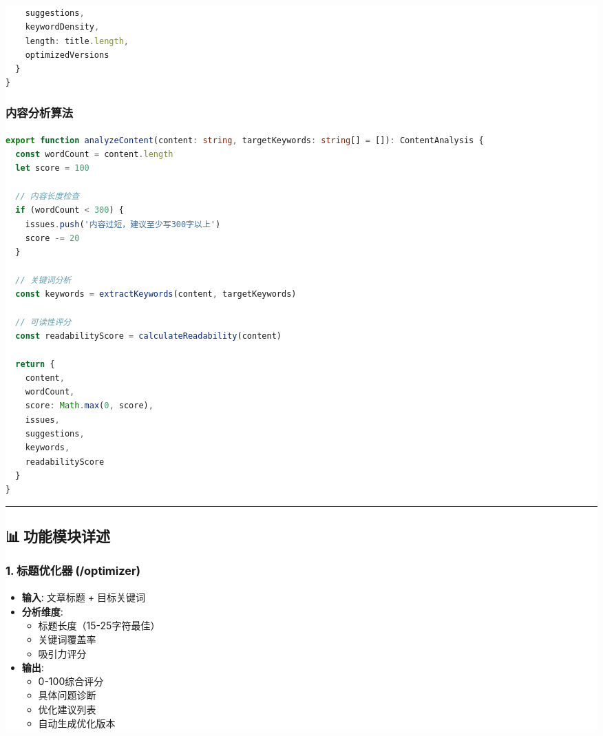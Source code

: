 ```typescript
    suggestions,
    keywordDensity,
    length: title.length,
    optimizedVersions
  }
}
```

### 内容分析算法
```typescript
export function analyzeContent(content: string, targetKeywords: string[] = []): ContentAnalysis {
  const wordCount = content.length
  let score = 100

  // 内容长度检查
  if (wordCount < 300) {
    issues.push('内容过短，建议至少写300字以上')
    score -= 20
  }

  // 关键词分析
  const keywords = extractKeywords(content, targetKeywords)
  
  // 可读性评分
  const readabilityScore = calculateReadability(content)

  return {
    content,
    wordCount,
    score: Math.max(0, score),
    issues,
    suggestions,
    keywords,
    readabilityScore
  }
}
```

---

## 📊 功能模块详述

### 1. 标题优化器 (/optimizer)
- **输入**: 文章标题 + 目标关键词
- **分析维度**:
  - 标题长度（15-25字符最佳）
  - 关键词覆盖率
  - 吸引力评分
- **输出**: 
  - 0-100综合评分
  - 具体问题诊断
  - 优化建议列表
  - 自动生成优化版本
